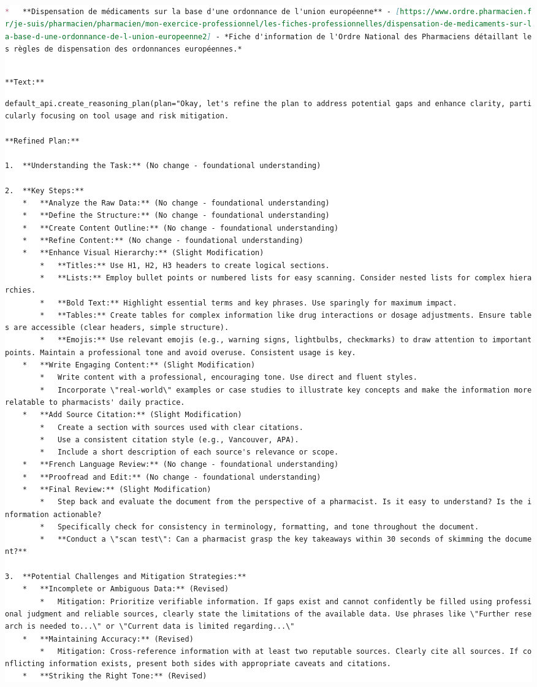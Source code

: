 ```markdown
*   **Dispensation de médicaments sur la base d'une ordonnance de l'union européenne** - [https://www.ordre.pharmacien.fr/je-suis/pharmacien/pharmacien/mon-exercice-professionnel/les-fiches-professionnelles/dispensation-de-medicaments-sur-la-base-d-une-ordonnance-de-l-union-europeenne2] - *Fiche d'information de l'Ordre National des Pharmaciens détaillant les règles de dispensation des ordonnances européennes.*
```
```

**Text:**
```
```tool_code
default_api.create_reasoning_plan(plan="Okay, let's refine the plan to address potential gaps and enhance clarity, particularly focusing on tool usage and risk mitigation.

**Refined Plan:**

1.  **Understanding the Task:** (No change - foundational understanding)

2.  **Key Steps:**
    *   **Analyze the Raw Data:** (No change - foundational understanding)
    *   **Define the Structure:** (No change - foundational understanding)
    *   **Create Content Outline:** (No change - foundational understanding)
    *   **Refine Content:** (No change - foundational understanding)
    *   **Enhance Visual Hierarchy:** (Slight Modification)
        *   **Titles:** Use H1, H2, H3 headers to create logical sections.
        *   **Lists:** Employ bullet points or numbered lists for easy scanning. Consider nested lists for complex hierarchies.
        *   **Bold Text:** Highlight essential terms and key phrases. Use sparingly for maximum impact.
        *   **Tables:** Create tables for complex information like drug interactions or dosage adjustments. Ensure tables are accessible (clear headers, simple structure).
        *   **Emojis:** Use relevant emojis (e.g., warning signs, lightbulbs, checkmarks) to draw attention to important points. Maintain a professional tone and avoid overuse. Consistent usage is key.
    *   **Write Engaging Content:** (Slight Modification)
        *   Write content with a professional, encouraging tone. Use direct and fluent styles.
        *   Incorporate \"real-world\" examples or case studies to illustrate key concepts and make the information more relatable to pharmacists' daily practice.
    *   **Add Source Citation:** (Slight Modification)
        *   Create a section with sources used with clear citations.
	    *   Use a consistent citation style (e.g., Vancouver, APA).
        *   Include a short description of each source's relevance or scope.
    *   **French Language Review:** (No change - foundational understanding)
    *   **Proofread and Edit:** (No change - foundational understanding)
    *   **Final Review:** (Slight Modification)
	    *   Step back and evaluate the document from the perspective of a pharmacist. Is it easy to understand? Is the information actionable?
	    *   Specifically check for consistency in terminology, formatting, and tone throughout the document.
	    *   **Conduct a \"scan test\": Can a pharmacist grasp the key takeaways within 30 seconds of skimming the document?**

3.  **Potential Challenges and Mitigation Strategies:**
    *   **Incomplete or Ambiguous Data:** (Revised)
        *   Mitigation: Prioritize verifiable information. If gaps exist and cannot confidently be filled using professional judgment and reliable sources, clearly state the limitations of the available data. Use phrases like \"Further research is needed to...\" or \"Current data is limited regarding...\"
    *   **Maintaining Accuracy:** (Revised)
        *   Mitigation: Cross-reference information with at least two reputable sources. Clearly cite all sources. If conflicting information exists, present both sides with appropriate caveats and citations.
    *   **Striking the Right Tone:** (Revised)
```
